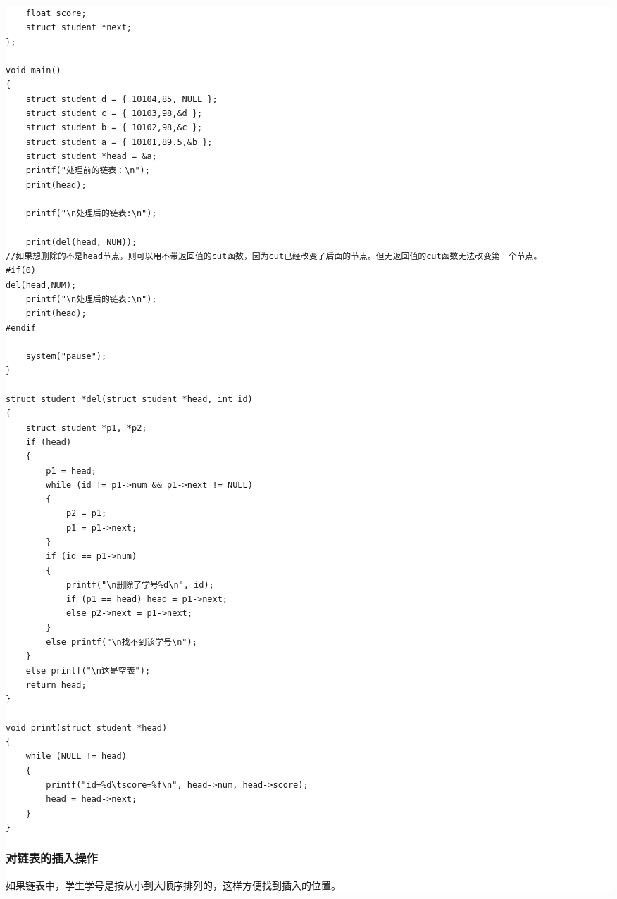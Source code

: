 ```
	float score;
	struct student *next;
};

void main()
{
	struct student d = { 10104,85, NULL };
	struct student c = { 10103,98,&d };
	struct student b = { 10102,98,&c };
	struct student a = { 10101,89.5,&b };
	struct student *head = &a;
	printf("处理前的链表：\n");
	print(head);

	printf("\n处理后的链表:\n");

	print(del(head, NUM));
//如果想删除的不是head节点，则可以用不带返回值的cut函数，因为cut已经改变了后面的节点。但无返回值的cut函数无法改变第一个节点。
#if(0)
del(head,NUM);
	printf("\n处理后的链表:\n");
	print(head);
#endif

	system("pause");
}

struct student *del(struct student *head, int id)
{
	struct student *p1, *p2;
	if (head)
	{
		p1 = head;
		while (id != p1->num && p1->next != NULL)
		{
			p2 = p1;
			p1 = p1->next;
		}
		if (id == p1->num)
		{
			printf("\n删除了学号%d\n", id);
			if (p1 == head) head = p1->next;
			else p2->next = p1->next;
		}
		else printf("\n找不到该学号\n");
	}
	else printf("\n这是空表");
	return head;
}

void print(struct student *head)
{
	while (NULL != head)
	{
		printf("id=%d\tscore=%f\n", head->num, head->score);
		head = head->next;
	}
}
```
### 对链表的插入操作
如果链表中，学生学号是按从小到大顺序排列的，这样方便找到插入的位置。